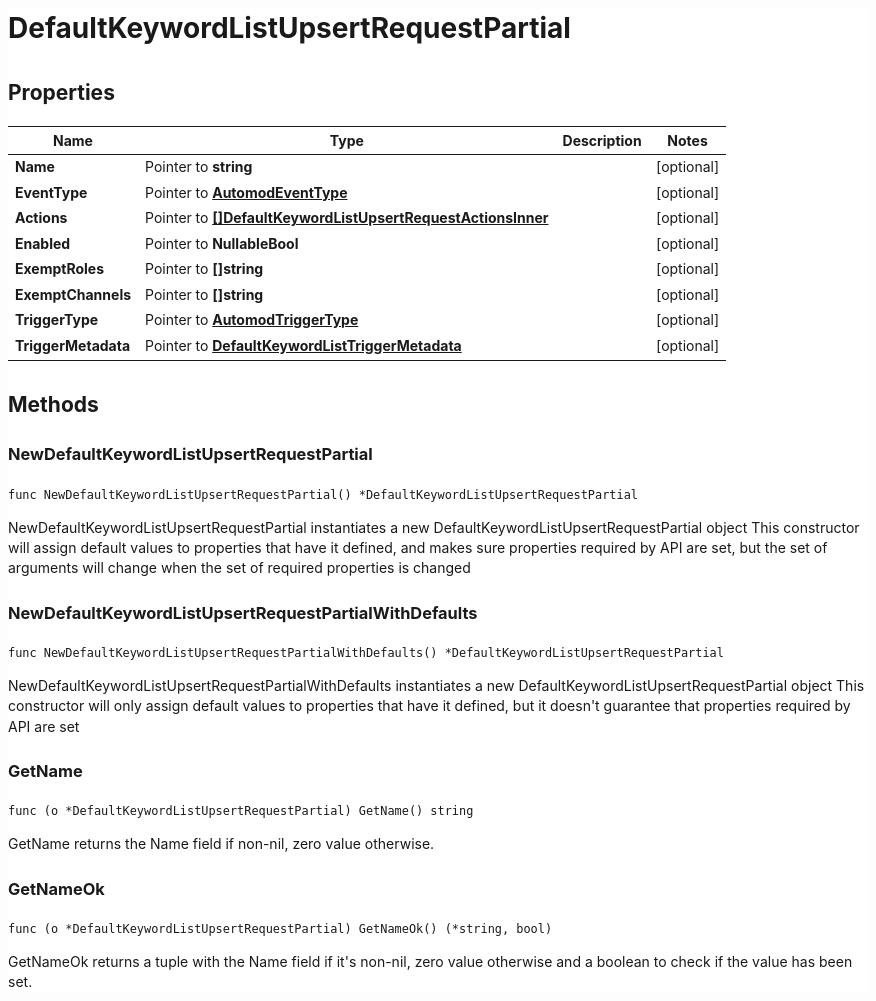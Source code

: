 # DefaultKeywordListUpsertRequestPartial

## Properties

Name | Type | Description | Notes
------------ | ------------- | ------------- | -------------
**Name** | Pointer to **string** |  | [optional] 
**EventType** | Pointer to [**AutomodEventType**](AutomodEventType.md) |  | [optional] 
**Actions** | Pointer to [**[]DefaultKeywordListUpsertRequestActionsInner**](DefaultKeywordListUpsertRequestActionsInner.md) |  | [optional] 
**Enabled** | Pointer to **NullableBool** |  | [optional] 
**ExemptRoles** | Pointer to **[]string** |  | [optional] 
**ExemptChannels** | Pointer to **[]string** |  | [optional] 
**TriggerType** | Pointer to [**AutomodTriggerType**](AutomodTriggerType.md) |  | [optional] 
**TriggerMetadata** | Pointer to [**DefaultKeywordListTriggerMetadata**](DefaultKeywordListTriggerMetadata.md) |  | [optional] 

## Methods

### NewDefaultKeywordListUpsertRequestPartial

`func NewDefaultKeywordListUpsertRequestPartial() *DefaultKeywordListUpsertRequestPartial`

NewDefaultKeywordListUpsertRequestPartial instantiates a new DefaultKeywordListUpsertRequestPartial object
This constructor will assign default values to properties that have it defined,
and makes sure properties required by API are set, but the set of arguments
will change when the set of required properties is changed

### NewDefaultKeywordListUpsertRequestPartialWithDefaults

`func NewDefaultKeywordListUpsertRequestPartialWithDefaults() *DefaultKeywordListUpsertRequestPartial`

NewDefaultKeywordListUpsertRequestPartialWithDefaults instantiates a new DefaultKeywordListUpsertRequestPartial object
This constructor will only assign default values to properties that have it defined,
but it doesn't guarantee that properties required by API are set

### GetName

`func (o *DefaultKeywordListUpsertRequestPartial) GetName() string`

GetName returns the Name field if non-nil, zero value otherwise.

### GetNameOk

`func (o *DefaultKeywordListUpsertRequestPartial) GetNameOk() (*string, bool)`

GetNameOk returns a tuple with the Name field if it's non-nil, zero value otherwise
and a boolean to check if the value has been set.
